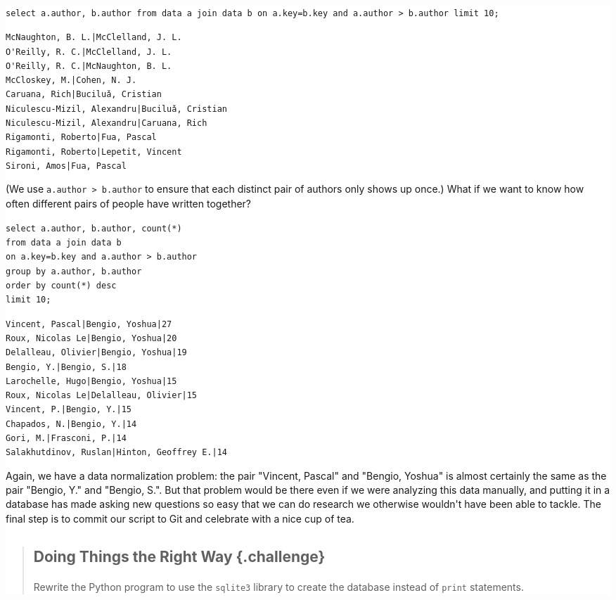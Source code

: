 ~~~ {.sql}
select a.author, b.author from data a join data b on a.key=b.key and a.author > b.author limit 10;
~~~
~~~ {.output}
McNaughton, B. L.|McClelland, J. L.
O'Reilly, R. C.|McClelland, J. L.
O'Reilly, R. C.|McNaughton, B. L.
McCloskey, M.|Cohen, N. J.
Caruana, Rich|Buciluǎ, Cristian
Niculescu-Mizil, Alexandru|Buciluǎ, Cristian
Niculescu-Mizil, Alexandru|Caruana, Rich
Rigamonti, Roberto|Fua, Pascal
Rigamonti, Roberto|Lepetit, Vincent
Sironi, Amos|Fua, Pascal
~~~

(We use `a.author > b.author` to ensure that
each distinct pair of authors only shows up once.)
What if we want to know how often different pairs of people have written together?

~~~ {.sql}
select a.author, b.author, count(*)
from data a join data b
on a.key=b.key and a.author > b.author
group by a.author, b.author
order by count(*) desc
limit 10;
~~~
~~~ {.output}
Vincent, Pascal|Bengio, Yoshua|27
Roux, Nicolas Le|Bengio, Yoshua|20
Delalleau, Olivier|Bengio, Yoshua|19
Bengio, Y.|Bengio, S.|18
Larochelle, Hugo|Bengio, Yoshua|15
Roux, Nicolas Le|Delalleau, Olivier|15
Vincent, P.|Bengio, Y.|15
Chapados, N.|Bengio, Y.|14
Gori, M.|Frasconi, P.|14
Salakhutdinov, Ruslan|Hinton, Geoffrey E.|14
~~~

Again,
we have a data normalization problem:
the pair "Vincent, Pascal" and "Bengio, Yoshua"
is almost certainly the same as the pair "Bengio, Y." and "Bengio, S.".
But that problem would be there
even if we were analyzing this data manually,
and putting it in a database has made asking new questions so easy
that we can do research we otherwise wouldn't have been able to tackle.
The final step is to commit our script to Git
and celebrate with a nice cup of tea.

> ## Doing Things the Right Way {.challenge}
>
> Rewrite the Python program to use the `sqlite3` library to create the database
> instead of `print` statements.
